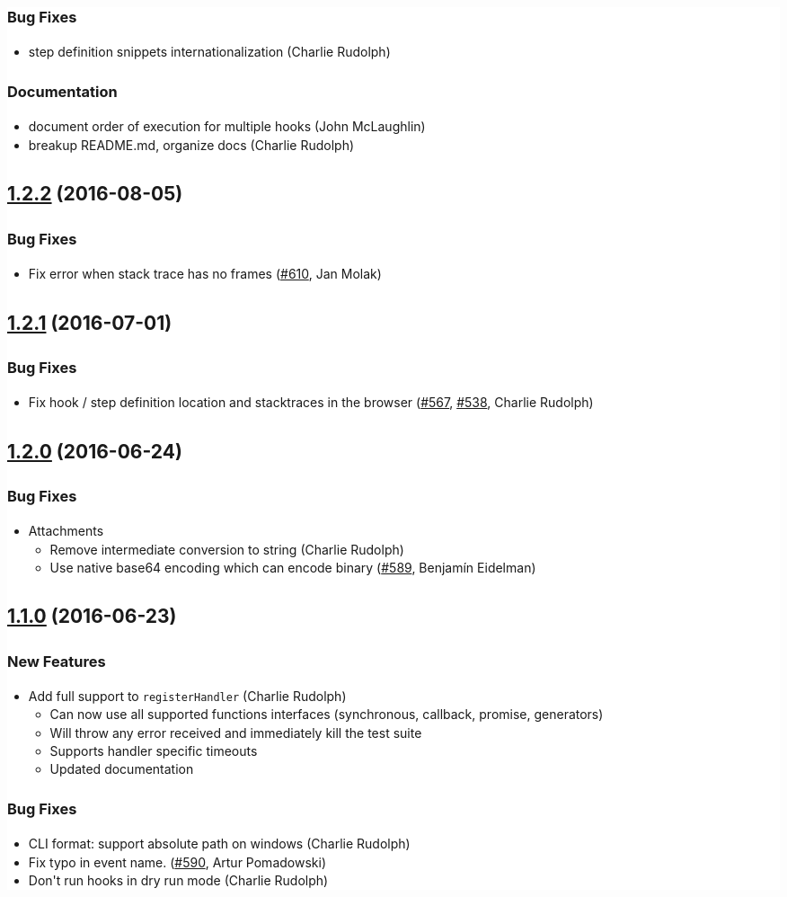 ### Bug Fixes

* step definition snippets internationalization (Charlie Rudolph)

### Documentation

* document order of execution for multiple hooks (John McLaughlin)
* breakup README.md, organize docs (Charlie Rudolph)

## [1.2.2] (2016-08-05)

### Bug Fixes

* Fix error when stack trace has no frames ([#610](https://github.com/cucumber/cucumber-js/issues/610), Jan Molak)

## [1.2.1] (2016-07-01)

### Bug Fixes

* Fix hook / step definition location and stacktraces in the browser ([#567](https://github.com/cucumber/cucumber-js/issues/567), [#538](https://github.com/cucumber/cucumber-js/issues/538), Charlie Rudolph)

## [1.2.0] (2016-06-24)

### Bug Fixes

* Attachments
  * Remove intermediate conversion to string (Charlie Rudolph)
  * Use native base64 encoding which can encode binary ([#589](https://github.com/cucumber/cucumber-js/issues/589), Benjamín Eidelman)

## [1.1.0] (2016-06-23)

### New Features

* Add full support to `registerHandler` (Charlie Rudolph)
  * Can now use all supported functions interfaces (synchronous, callback, promise, generators)
  * Will throw any error received and immediately kill the test suite
  * Supports handler specific timeouts
  * Updated documentation

### Bug Fixes

* CLI format: support absolute path on windows (Charlie Rudolph)
* Fix typo in event name. ([#590](https://github.com/cucumber/cucumber-js/issues/590), Artur Pomadowski)
* Don't run hooks in dry run mode (Charlie Rudolph)


[Unreleased]:   https://github.com/cucumber/cucumber-js/compare/v7.0.0...master
[7.0.0]:        https://github.com/cucumber/cucumber-js/compare/7.0.0-rc.0...v7.0.0
[7.0.0-rc.0]:   https://github.com/cucumber/cucumber-js/compare/v6.0.5...v7.0.0-rc.0
[6.0.5]:        https://github.com/cucumber/cucumber-js/compare/v6.0.4...v6.0.5
[6.0.4]:        https://github.com/cucumber/cucumber-js/compare/v6.0.3...v6.0.4
[6.0.3]:        https://github.com/cucumber/cucumber-js/compare/v6.0.2...v6.0.3
[6.0.2]:        https://github.com/cucumber/cucumber-js/compare/v6.0.1...v6.0.2
[6.0.1]:        https://github.com/cucumber/cucumber-js/compare/v6.0.0...v6.0.1
[6.0.0]:        https://github.com/cucumber/cucumber-js/compare/v5.1.0...v6.0.0
[5.1.0]:        https://github.com/cucumber/cucumber-js/compare/v5.0.3...v5.1.0
[5.0.3]:        https://github.com/cucumber/cucumber-js/compare/v5.0.2...v5.0.3
[5.0.2]:        https://github.com/cucumber/cucumber-js/compare/v5.0.1...v5.0.2
[5.0.1]:        https://github.com/cucumber/cucumber-js/compare/v4.2.1...v5.0.1
[4.2.1]:        https://github.com/cucumber/cucumber-js/compare/v4.2.0...v4.2.1
[4.2.0]:        https://github.com/cucumber/cucumber-js/compare/v4.1.0...v4.2.0
[4.1.0]:        https://github.com/cucumber/cucumber-js/compare/v4.0.0...v4.1.0
[4.0.0]:        https://github.com/cucumber/cucumber-js/compare/v3.2.1...v4.0.0
[3.2.1]:        https://github.com/cucumber/cucumber-js/compare/v3.2.0...v3.2.1
[3.2.0]:        https://github.com/cucumber/cucumber-js/compare/v3.1.0...v3.2.0
[3.1.0]:        https://github.com/cucumber/cucumber-js/compare/v3.0.6...v3.1.0
[3.0.6]:        https://github.com/cucumber/cucumber-js/compare/v3.0.5...v3.0.6
[3.0.5]:        https://github.com/cucumber/cucumber-js/compare/v3.0.4...v3.0.5
[3.0.4]:        https://github.com/cucumber/cucumber-js/compare/v3.0.3...v3.0.4
[3.0.3]:        https://github.com/cucumber/cucumber-js/compare/v3.0.2...v3.0.3
[3.0.2]:        https://github.com/cucumber/cucumber-js/compare/v3.0.1...v3.0.2
[3.0.1]:        https://github.com/cucumber/cucumber-js/compare/v3.0.0...v3.0.1
[3.0.0]:        https://github.com/cucumber/cucumber-js/compare/v2.3.1...v3.0.0
[2.3.1]:        https://github.com/cucumber/cucumber-js/compare/v2.3.0...v2.3.1
[2.3.0]:        https://github.com/cucumber/cucumber-js/compare/v2.2.0...v2.3.0
[2.2.0]:        https://github.com/cucumber/cucumber-js/compare/v2.1.0...v2.2.0
[2.1.0]:        https://github.com/cucumber/cucumber-js/compare/v2.0.0-rc.9...v2.1.0
[1.3.3]:        https://github.com/cucumber/cucumber-js/compare/v1.3.2...v1.3.3
[1.3.2]:        https://github.com/cucumber/cucumber-js/compare/v1.3.1...v1.3.2
[1.3.1]:        https://github.com/cucumber/cucumber-js/compare/v1.3.0...v1.3.1
[1.3.0]:        https://github.com/cucumber/cucumber-js/compare/v1.2.2...v1.3.0
[1.2.2]:        https://github.com/cucumber/cucumber-js/compare/v1.2.1...v1.2.2
[1.2.1]:        https://github.com/cucumber/cucumber-js/compare/v1.2.0...v1.2.1
[1.2.0]:        https://github.com/cucumber/cucumber-js/compare/v1.1.0...v1.2.0
[1.1.0]:        https://github.com/cucumber/cucumber-js/compare/v1.0.0...v1.1.0
[1.0.0]:        https://github.com/cucumber/cucumber-js/compare/v0.10.4...v1.0.0
[0.10.4]:       https://github.com/cucumber/cucumber-js/compare/v0.10.3...v0.10.4
[0.10.3]:       https://github.com/cucumber/cucumber-js/compare/v0.10.2...v0.10.3
[0.10.2]:       https://github.com/cucumber/cucumber-js/compare/v0.10.1...v0.10.2
[0.10.1]:       https://github.com/cucumber/cucumber-js/compare/v0.10.0...v0.10.1
[0.10.0]:       https://github.com/cucumber/cucumber-js/compare/v0.9.5...v0.10.0
[0.9.5]:        https://github.com/cucumber/cucumber-js/compare/v0.9.4...v0.9.5
[0.9.4]:        https://github.com/cucumber/cucumber-js/compare/v0.9.3...v0.9.4
[0.9.3]:        https://github.com/cucumber/cucumber-js/compare/v0.9.2...v0.9.3
[0.9.2]:        https://github.com/cucumber/cucumber-js/compare/v0.9.1...v0.9.2
[0.9.1]:        https://github.com/cucumber/cucumber-js/compare/v0.9.0...v0.9.1
[0.9.0]:        https://github.com/cucumber/cucumber-js/compare/v0.8.1...v0.9.0